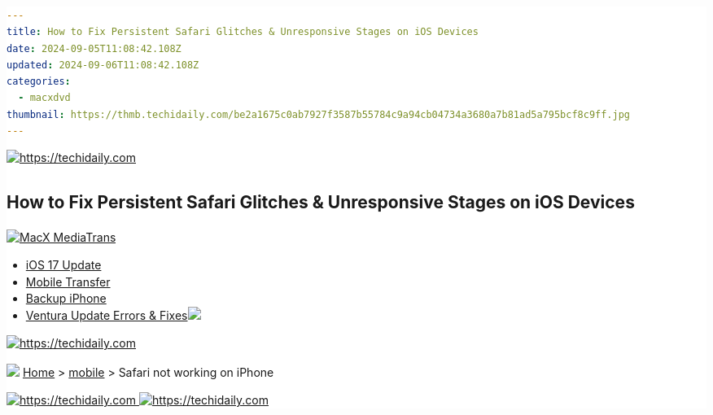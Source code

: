 ```yaml
---
title: How to Fix Persistent Safari Glitches & Unresponsive Stages on iOS Devices
date: 2024-09-05T11:08:42.108Z
updated: 2024-09-06T11:08:42.108Z
categories:
  - macxdvd
thumbnail: https://thmb.techidaily.com/be2a1675c0ab7927f3587b55784c9a94cb04734a3680a7b81ad5a795bcf8c9ff.jpg
---
```



<a href="https://aligracehair.sjv.io/c/5597632/2115935/19272" target="_top" id="2115935">
  <img src="//a.impactradius-go.com/display-ad/19272-2115935" border="0" alt="https://techidaily.com" width="392" height="72"/>
</a>
<img height="0" width="0" src="https://aligracehair.sjv.io/i/5597632/2115935/19272" style="position:absolute;visibility:hidden;" border="0" />

## How to Fix Persistent Safari Glitches & Unresponsive Stages on iOS Devices

[![MacX MediaTrans](https://www.macxdvd.com/mobile/../image-style/new-seo/icon10.png)](https://tools.techidaily.com/macxdvd/products/)

* [iOS 17 Update](https://tools.techidaily.com/macxdvd/products/)
* [Mobile Transfer](https://tools.techidaily.com/macxdvd/products/)
* [Backup iPhone](https://tools.techidaily.com/macxdvd/products/)
* [Ventura Update Errors & Fixes](https://tools.techidaily.com/macxdvd/products/)![](https://www.macxdvd.com/mobile/article-image/hot.gif)


<a href="https://review-au.sjv.io/c/5597632/2098700/14409" target="_top" id="2098700">
  <img src="//a.impactradius-go.com/display-ad/14409-2098700" border="0" alt="https://techidaily.com" width="160" height="90"/>
</a>
<img height="0" width="0" src="https://review-au.sjv.io/i/5597632/2098700/14409" style="position:absolute;visibility:hidden;" border="0" />



![](https://www.macxdvd.com/mobile/../image-style/new-seo/icon7.png) [Home](https://tools.techidaily.com/macxdvd/products/) \> [mobile](https://tools.techidaily.com/macxdvd/products/) \> Safari not working on iPhone


<a href="https://aligracehair.sjv.io/c/5597632/2135363/19272" target="_top" id="2135363">
  <img src="//a.impactradius-go.com/display-ad/19272-2135363" border="0" alt="https://techidaily.com" width="120" height="90"/>
</a>
<img height="0" width="0" src="https://aligracehair.sjv.io/i/5597632/2135363/19272" style="position:absolute;visibility:hidden;" border="0" />


<a href="https://unicoeye.pxf.io/c/5597632/2134491/18498" target="_top" id="2134491">
  <img src="//a.impactradius-go.com/display-ad/18498-2134491" border="0" alt="https://techidaily.com" width="728" height="90"/>
</a>
<img height="0" width="0" src="https://unicoeye.pxf.io/i/5597632/2134491/18498" style="position:absolute;visibility:hidden;" border="0" />
